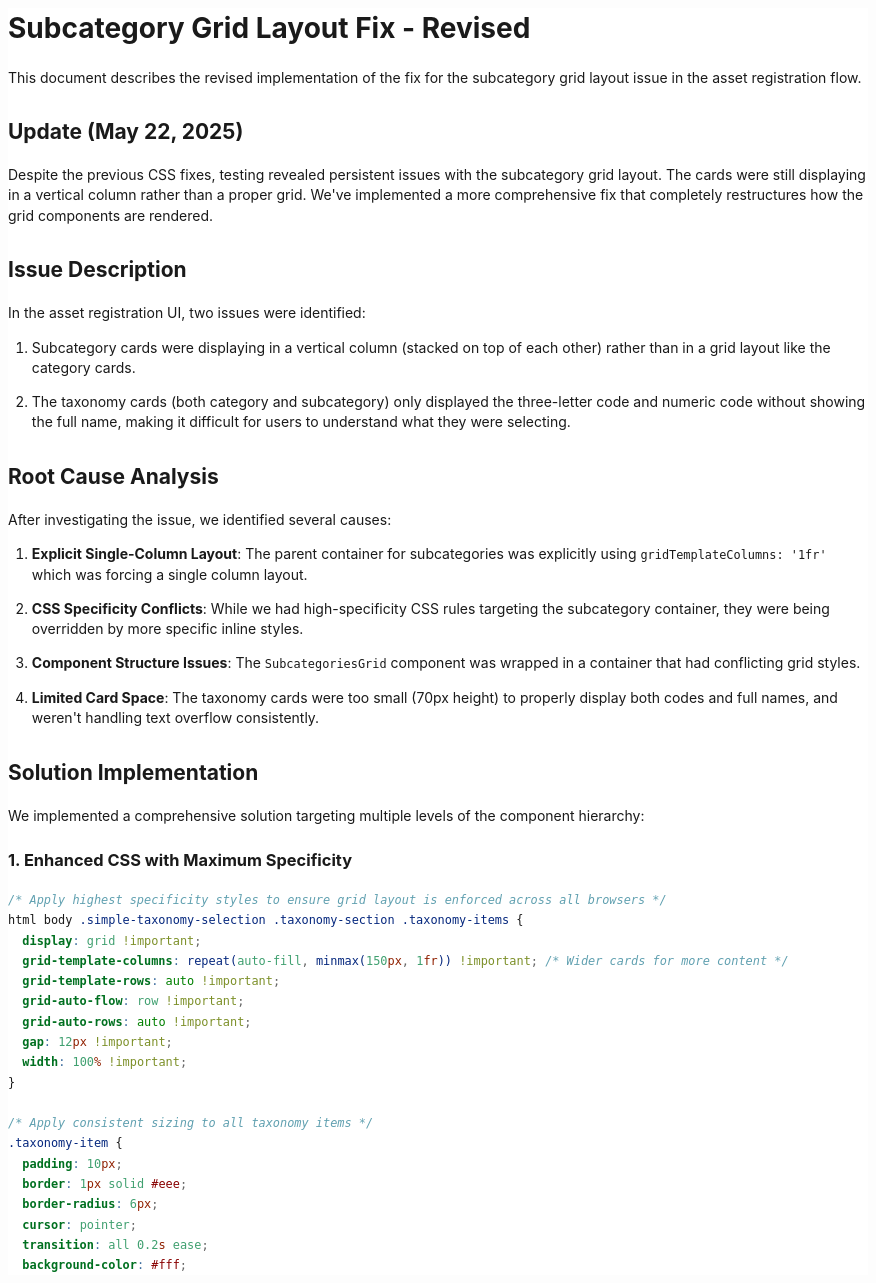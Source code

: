 # Subcategory Grid Layout Fix - Revised

This document describes the revised implementation of the fix for the subcategory grid layout issue in the asset registration flow.

## Update (May 22, 2025)

Despite the previous CSS fixes, testing revealed persistent issues with the subcategory grid layout. The cards were still displaying in a vertical column rather than a proper grid. We've implemented a more comprehensive fix that completely restructures how the grid components are rendered.

## Issue Description

In the asset registration UI, two issues were identified:

1. Subcategory cards were displaying in a vertical column (stacked on top of each other) rather than in a grid layout like the category cards.

2. The taxonomy cards (both category and subcategory) only displayed the three-letter code and numeric code without showing the full name, making it difficult for users to understand what they were selecting.

## Root Cause Analysis

After investigating the issue, we identified several causes:

1. **Explicit Single-Column Layout**: The parent container for subcategories was explicitly using `gridTemplateColumns: '1fr'` which was forcing a single column layout.

2. **CSS Specificity Conflicts**: While we had high-specificity CSS rules targeting the subcategory container, they were being overridden by more specific inline styles.

3. **Component Structure Issues**: The `SubcategoriesGrid` component was wrapped in a container that had conflicting grid styles.

4. **Limited Card Space**: The taxonomy cards were too small (70px height) to properly display both codes and full names, and weren't handling text overflow consistently.

## Solution Implementation

We implemented a comprehensive solution targeting multiple levels of the component hierarchy:

### 1. Enhanced CSS with Maximum Specificity

```css
/* Apply highest specificity styles to ensure grid layout is enforced across all browsers */
html body .simple-taxonomy-selection .taxonomy-section .taxonomy-items {
  display: grid !important;
  grid-template-columns: repeat(auto-fill, minmax(150px, 1fr)) !important; /* Wider cards for more content */
  grid-template-rows: auto !important;
  grid-auto-flow: row !important;
  grid-auto-rows: auto !important;
  gap: 12px !important;
  width: 100% !important;
}

/* Apply consistent sizing to all taxonomy items */
.taxonomy-item {
  padding: 10px;
  border: 1px solid #eee;
  border-radius: 6px;
  cursor: pointer;
  transition: all 0.2s ease;
  background-color: #fff;
```